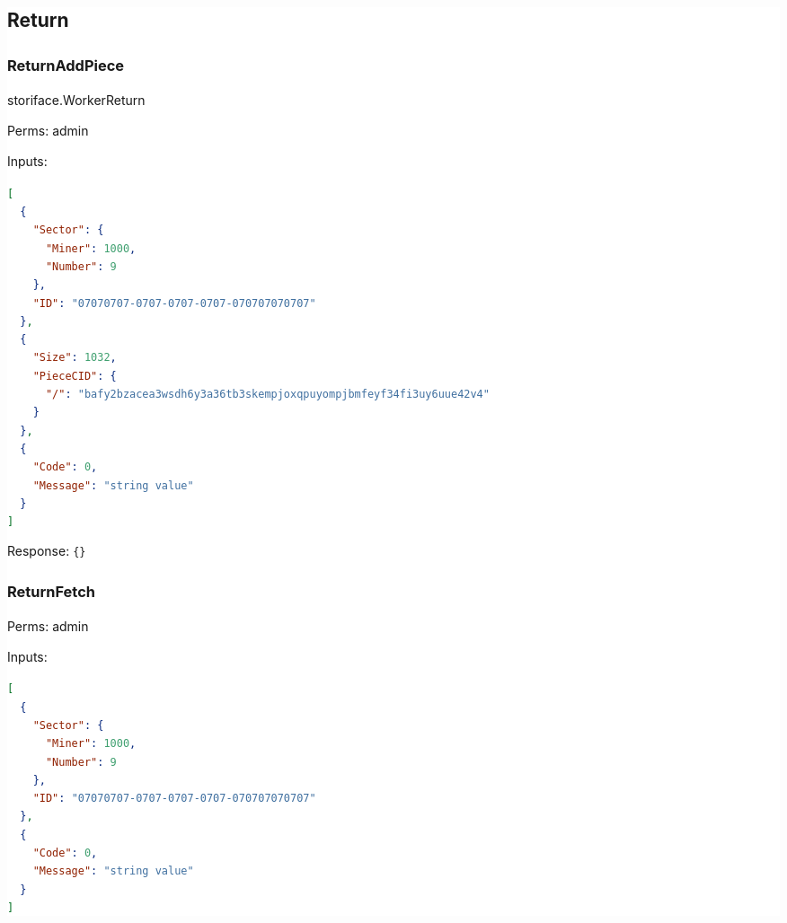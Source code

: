 ## Return


### ReturnAddPiece
storiface.WorkerReturn


Perms: admin

Inputs:
```json
[
  {
    "Sector": {
      "Miner": 1000,
      "Number": 9
    },
    "ID": "07070707-0707-0707-0707-070707070707"
  },
  {
    "Size": 1032,
    "PieceCID": {
      "/": "bafy2bzacea3wsdh6y3a36tb3skempjoxqpuyompjbmfeyf34fi3uy6uue42v4"
    }
  },
  {
    "Code": 0,
    "Message": "string value"
  }
]
```

Response: `{}`

### ReturnFetch


Perms: admin

Inputs:
```json
[
  {
    "Sector": {
      "Miner": 1000,
      "Number": 9
    },
    "ID": "07070707-0707-0707-0707-070707070707"
  },
  {
    "Code": 0,
    "Message": "string value"
  }
]
```

